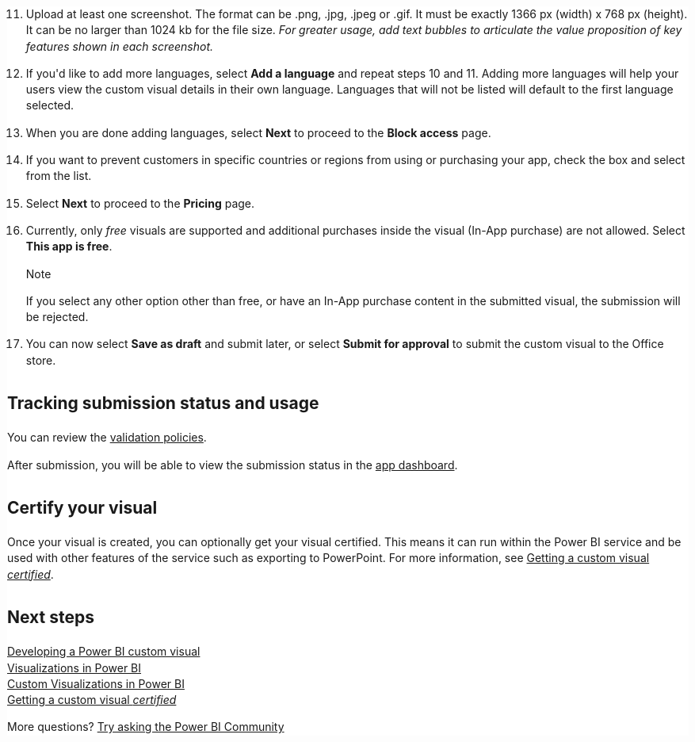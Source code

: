 11. Upload at least one screenshot. The format can be .png, .jpg, .jpeg or .gif. It must be exactly 1366 px (width) x 768 px (height). It can be no larger than 1024 kb for the file size. *For greater usage, add text bubbles to articulate the value proposition of key features shown in each screenshot.*

12. If you'd like to add more languages, select **Add a language** and repeat steps 10 and 11. Adding more languages will help your users view the custom visual details in their own language. Languages that will not be listed will default to the first language selected.

13. When you are done adding languages, select **Next** to proceed to the **Block access** page.

14. If you want to prevent customers in specific countries or regions from using or purchasing your app, check the box and select from the list.

15. Select **Next** to proceed to the **Pricing** page.

16. Currently, only *free* visuals are supported and additional purchases inside the visual (In-App purchase) are not allowed. Select **This app is free**.

    > [!NOTE]
    > If you select any other option other than free, or have an In-App purchase content in the submitted visual, the submission will be rejected.

17. You can now select **Save as draft** and submit later, or select **Submit for approval** to submit the custom visual to the Office store.

## Tracking submission status and usage

You can review the [validation policies](https://dev.office.com/officestore/docs/validation-policies#13-power-bi-custom-visuals).

After submission, you will be able to view the submission status in the [app dashboard](https://sellerdashboard.microsoft.com/Application/Summary/).

## Certify your visual

Once your visual is created, you can optionally get your visual certified. This means it can run within the Power BI service and be used with other features of the service such as exporting to PowerPoint. For more information, see [Getting a custom visual *certified*](../power-bi-custom-visuals-certified.md).

## Next steps

[Developing a Power BI custom visual](custom-visual-develop-tutorial.md)  
[Visualizations in Power BI](../visuals/power-bi-report-visualizations.md)  
[Custom Visualizations in Power BI](../power-bi-custom-visuals.md)  
[Getting a custom visual *certified*](../power-bi-custom-visuals-certified.md)

More questions? [Try asking the Power BI Community](http://community.powerbi.com/)

